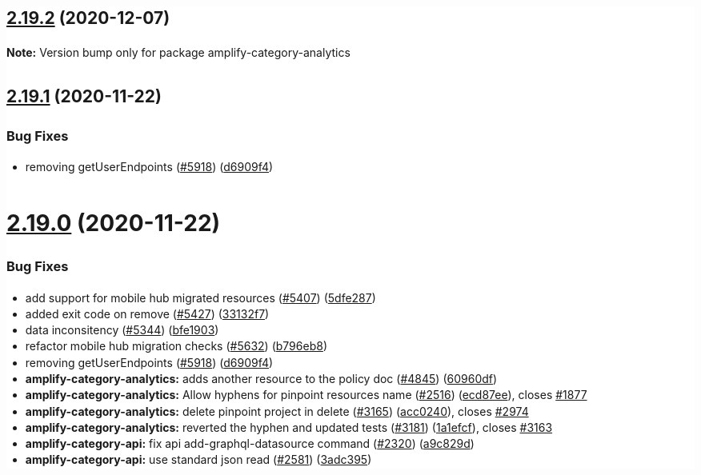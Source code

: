## [2.19.2](https://github.com/aws-amplify/amplify-cli/compare/amplify-category-analytics@2.19.1...amplify-category-analytics@2.19.2) (2020-12-07)

**Note:** Version bump only for package amplify-category-analytics





## [2.19.1](https://github.com/aws-amplify/amplify-cli/compare/amplify-category-analytics@2.18.4...amplify-category-analytics@2.19.1) (2020-11-22)


### Bug Fixes

* removing getUserEndpoints ([#5918](https://github.com/aws-amplify/amplify-cli/issues/5918)) ([d6909f4](https://github.com/aws-amplify/amplify-cli/commit/d6909f4a545f1a474033f07c285b323c743cc1e3))





# [2.19.0](https://github.com/aws-amplify/amplify-cli/compare/amplify-category-analytics@1.5.7...amplify-category-analytics@2.19.0) (2020-11-22)


### Bug Fixes

* add support for mobile hub migrated resources ([#5407](https://github.com/aws-amplify/amplify-cli/issues/5407)) ([5dfe287](https://github.com/aws-amplify/amplify-cli/commit/5dfe2872c153047ebdc56bc4f671fd57c12379d9))
* added exit code on remove ([#5427](https://github.com/aws-amplify/amplify-cli/issues/5427)) ([33132f7](https://github.com/aws-amplify/amplify-cli/commit/33132f764b290cafd345720409a5db8ea6088069))
* data inconsitency ([#5344](https://github.com/aws-amplify/amplify-cli/issues/5344)) ([bfe1903](https://github.com/aws-amplify/amplify-cli/commit/bfe19038b5b676056f45d7ffcc4c2460057936d8))
* refactor mobile hub migration checks ([#5632](https://github.com/aws-amplify/amplify-cli/issues/5632)) ([b796eb8](https://github.com/aws-amplify/amplify-cli/commit/b796eb8303bb903f5f531506254441a63eba2962))
* removing getUserEndpoints ([#5918](https://github.com/aws-amplify/amplify-cli/issues/5918)) ([d6909f4](https://github.com/aws-amplify/amplify-cli/commit/d6909f4a545f1a474033f07c285b323c743cc1e3))
* **amplify-category-analytics:** adds another resource to the policy doc ([#4845](https://github.com/aws-amplify/amplify-cli/issues/4845)) ([60960df](https://github.com/aws-amplify/amplify-cli/commit/60960dfff30d6e1465a162c1b821895ce3ac8fd1))
* **amplify-category-analytics:** Allow hyphens for pinpoint resources name ([#2516](https://github.com/aws-amplify/amplify-cli/issues/2516)) ([ecd87ee](https://github.com/aws-amplify/amplify-cli/commit/ecd87ee5b47b5d3e458feaa87b0949f5661a8901)), closes [#1877](https://github.com/aws-amplify/amplify-cli/issues/1877)
* **amplify-category-analytics:** delete pinpoint project in delete ([#3165](https://github.com/aws-amplify/amplify-cli/issues/3165)) ([acc0240](https://github.com/aws-amplify/amplify-cli/commit/acc0240c02630b4b9424370732706955ea447057)), closes [#2974](https://github.com/aws-amplify/amplify-cli/issues/2974)
* **amplify-category-analytics:** reverted the hyphen and updated tests ([#3181](https://github.com/aws-amplify/amplify-cli/issues/3181)) ([1a1efcf](https://github.com/aws-amplify/amplify-cli/commit/1a1efcfe9ba11242316ebed3bca3bf5fe78761f7)), closes [#3163](https://github.com/aws-amplify/amplify-cli/issues/3163)
* **amplify-category-api:** fix api add-graphql-datasource command ([#2320](https://github.com/aws-amplify/amplify-cli/issues/2320)) ([a9c829d](https://github.com/aws-amplify/amplify-cli/commit/a9c829d79e91246d2bb9a707ccfe886502ceebe2))
* **amplify-category-api:** use standard json read ([#2581](https://github.com/aws-amplify/amplify-cli/issues/2581)) ([3adc395](https://github.com/aws-amplify/amplify-cli/commit/3adc395a5e4ccf3673735f8091db63923a46c501))